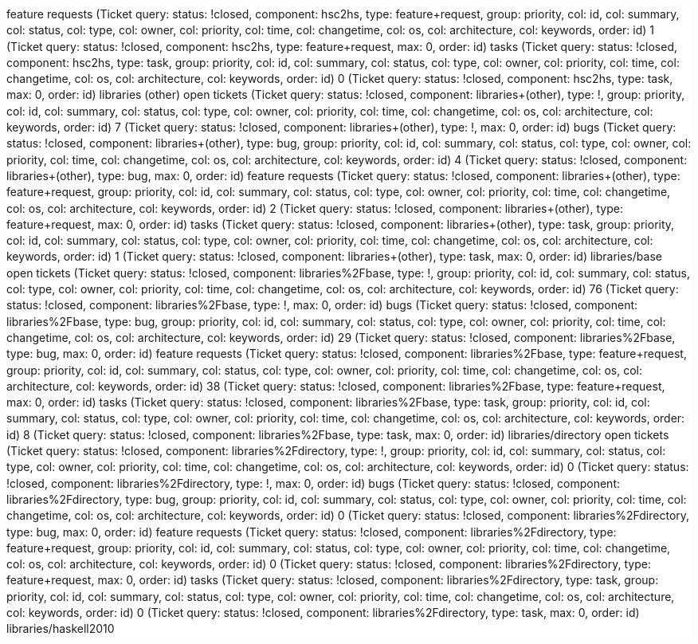 <th>feature requests (Ticket query: status: !closed, component: hsc2hs, type: feature+request, group: priority, col: id, col: summary, col: status, col: type, col: owner, col: priority, col: time, col: changetime, col: os, col: architecture, col: keywords, order: id) 1 (Ticket query: status: !closed, component: hsc2hs, type: feature+request, max: 0, order: id)</th>
<th>tasks (Ticket query: status: !closed, component: hsc2hs, type: task, group: priority, col: id, col: summary, col: status, col: type, col: owner, col: priority, col: time, col: changetime, col: os, col: architecture, col: keywords, order: id) 0 (Ticket query: status: !closed, component: hsc2hs, type: task, max: 0, order: id)
</th></tr>
<tr><th>libraries (other)</th>
<th>open tickets (Ticket query: status: !closed, component: libraries+(other), type: !, group: priority, col: id, col: summary, col: status, col: type, col: owner, col: priority, col: time, col: changetime, col: os, col: architecture, col: keywords, order: id) 7 (Ticket query: status: !closed, component: libraries+(other), type: !, max: 0, order: id)</th>
<th>bugs (Ticket query: status: !closed, component: libraries+(other), type: bug, group: priority, col: id, col: summary, col: status, col: type, col: owner, col: priority, col: time, col: changetime, col: os, col: architecture, col: keywords, order: id) 4 (Ticket query: status: !closed, component: libraries+(other), type: bug, max: 0, order: id)</th>
<th>feature requests (Ticket query: status: !closed, component: libraries+(other), type: feature+request, group: priority, col: id, col: summary, col: status, col: type, col: owner, col: priority, col: time, col: changetime, col: os, col: architecture, col: keywords, order: id) 2 (Ticket query: status: !closed, component: libraries+(other), type: feature+request, max: 0, order: id)</th>
<th>tasks (Ticket query: status: !closed, component: libraries+(other), type: task, group: priority, col: id, col: summary, col: status, col: type, col: owner, col: priority, col: time, col: changetime, col: os, col: architecture, col: keywords, order: id) 1 (Ticket query: status: !closed, component: libraries+(other), type: task, max: 0, order: id)
</th></tr>
<tr><th>libraries/base</th>
<th>open tickets (Ticket query: status: !closed, component: libraries%2Fbase, type: !, group: priority, col: id, col: summary, col: status, col: type, col: owner, col: priority, col: time, col: changetime, col: os, col: architecture, col: keywords, order: id) 76 (Ticket query: status: !closed, component: libraries%2Fbase, type: !, max: 0, order: id)</th>
<th>bugs (Ticket query: status: !closed, component: libraries%2Fbase, type: bug, group: priority, col: id, col: summary, col: status, col: type, col: owner, col: priority, col: time, col: changetime, col: os, col: architecture, col: keywords, order: id) 29 (Ticket query: status: !closed, component: libraries%2Fbase, type: bug, max: 0, order: id)</th>
<th>feature requests (Ticket query: status: !closed, component: libraries%2Fbase, type: feature+request, group: priority, col: id, col: summary, col: status, col: type, col: owner, col: priority, col: time, col: changetime, col: os, col: architecture, col: keywords, order: id) 38 (Ticket query: status: !closed, component: libraries%2Fbase, type: feature+request, max: 0, order: id)</th>
<th>tasks (Ticket query: status: !closed, component: libraries%2Fbase, type: task, group: priority, col: id, col: summary, col: status, col: type, col: owner, col: priority, col: time, col: changetime, col: os, col: architecture, col: keywords, order: id) 8 (Ticket query: status: !closed, component: libraries%2Fbase, type: task, max: 0, order: id)
</th></tr>
<tr><th>libraries/directory</th>
<th>open tickets (Ticket query: status: !closed, component: libraries%2Fdirectory, type: !, group: priority, col: id, col: summary, col: status, col: type, col: owner, col: priority, col: time, col: changetime, col: os, col: architecture, col: keywords, order: id) 0 (Ticket query: status: !closed, component: libraries%2Fdirectory, type: !, max: 0, order: id)</th>
<th>bugs (Ticket query: status: !closed, component: libraries%2Fdirectory, type: bug, group: priority, col: id, col: summary, col: status, col: type, col: owner, col: priority, col: time, col: changetime, col: os, col: architecture, col: keywords, order: id) 0 (Ticket query: status: !closed, component: libraries%2Fdirectory, type: bug, max: 0, order: id)</th>
<th>feature requests (Ticket query: status: !closed, component: libraries%2Fdirectory, type: feature+request, group: priority, col: id, col: summary, col: status, col: type, col: owner, col: priority, col: time, col: changetime, col: os, col: architecture, col: keywords, order: id) 0 (Ticket query: status: !closed, component: libraries%2Fdirectory, type: feature+request, max: 0, order: id)</th>
<th>tasks (Ticket query: status: !closed, component: libraries%2Fdirectory, type: task, group: priority, col: id, col: summary, col: status, col: type, col: owner, col: priority, col: time, col: changetime, col: os, col: architecture, col: keywords, order: id) 0 (Ticket query: status: !closed, component: libraries%2Fdirectory, type: task, max: 0, order: id)
</th></tr>
<tr><th>libraries/haskell2010</th>